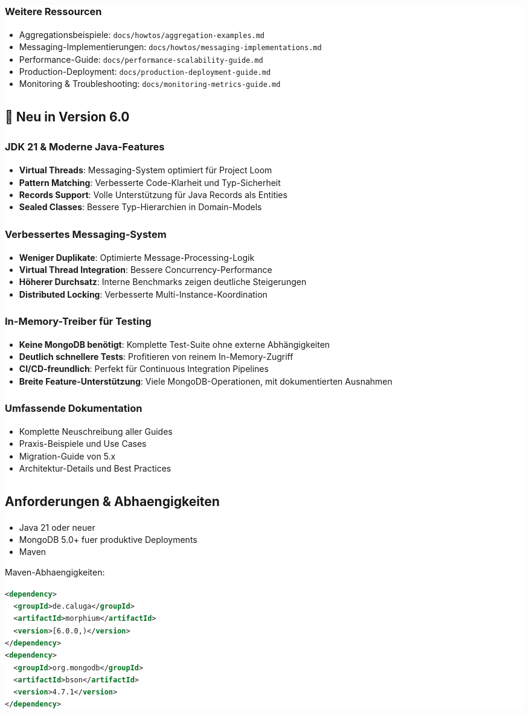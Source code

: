 ### Weitere Ressourcen
- Aggregationsbeispiele: `docs/howtos/aggregation-examples.md`
- Messaging-Implementierungen: `docs/howtos/messaging-implementations.md`
- Performance-Guide: `docs/performance-scalability-guide.md`
- Production-Deployment: `docs/production-deployment-guide.md`
- Monitoring & Troubleshooting: `docs/monitoring-metrics-guide.md`

## 🚀 Neu in Version 6.0

### JDK 21 & Moderne Java-Features
- **Virtual Threads**: Messaging-System optimiert für Project Loom
- **Pattern Matching**: Verbesserte Code-Klarheit und Typ-Sicherheit
- **Records Support**: Volle Unterstützung für Java Records als Entities
- **Sealed Classes**: Bessere Typ-Hierarchien in Domain-Models

### Verbessertes Messaging-System
- **Weniger Duplikate**: Optimierte Message-Processing-Logik
- **Virtual Thread Integration**: Bessere Concurrency-Performance
- **Höherer Durchsatz**: Interne Benchmarks zeigen deutliche Steigerungen
- **Distributed Locking**: Verbesserte Multi-Instance-Koordination

### In-Memory-Treiber für Testing
- **Keine MongoDB benötigt**: Komplette Test-Suite ohne externe Abhängigkeiten
- **Deutlich schnellere Tests**: Profitieren von reinem In-Memory-Zugriff
- **CI/CD-freundlich**: Perfekt für Continuous Integration Pipelines
- **Breite Feature-Unterstützung**: Viele MongoDB-Operationen, mit dokumentierten Ausnahmen

### Umfassende Dokumentation
- Komplette Neuschreibung aller Guides
- Praxis-Beispiele und Use Cases
- Migration-Guide von 5.x
- Architektur-Details und Best Practices

## Anforderungen & Abhaengigkeiten
- Java 21 oder neuer
- MongoDB 5.0+ fuer produktive Deployments
- Maven

Maven-Abhaengigkeiten:
```xml
<dependency>
  <groupId>de.caluga</groupId>
  <artifactId>morphium</artifactId>
  <version>[6.0.0,)</version>
</dependency>
<dependency>
  <groupId>org.mongodb</groupId>
  <artifactId>bson</artifactId>
  <version>4.7.1</version>
</dependency>
```
